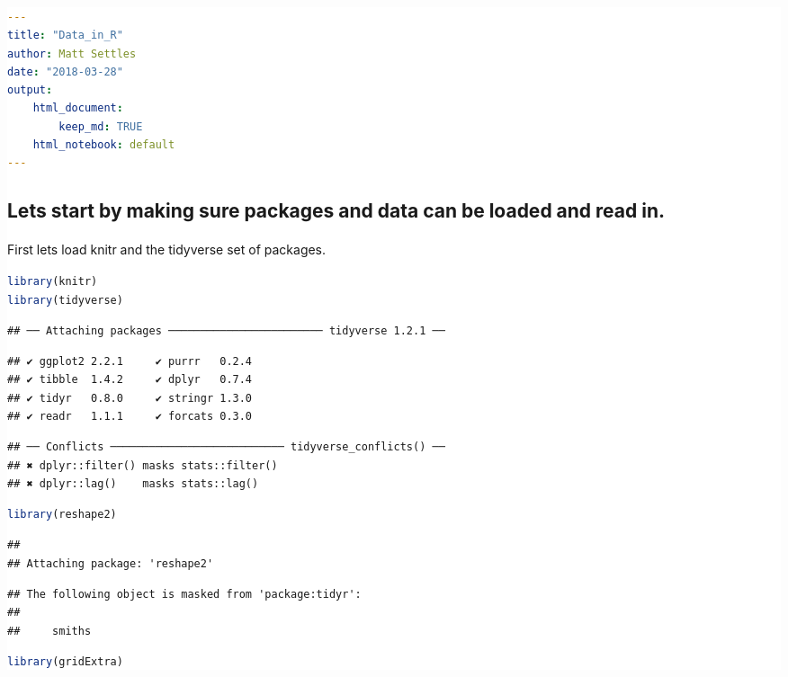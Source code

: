 ```yaml
---
title: "Data_in_R"
author: Matt Settles
date: "2018-03-28"
output:
    html_document:
        keep_md: TRUE
    html_notebook: default
---
```


## Lets start by making sure packages and data can be loaded and read in.

First lets load knitr and the tidyverse set of packages.


```r
library(knitr)
library(tidyverse)
```

```
## ── Attaching packages ──────────────────────── tidyverse 1.2.1 ──
```

```
## ✔ ggplot2 2.2.1     ✔ purrr   0.2.4
## ✔ tibble  1.4.2     ✔ dplyr   0.7.4
## ✔ tidyr   0.8.0     ✔ stringr 1.3.0
## ✔ readr   1.1.1     ✔ forcats 0.3.0
```

```
## ── Conflicts ─────────────────────────── tidyverse_conflicts() ──
## ✖ dplyr::filter() masks stats::filter()
## ✖ dplyr::lag()    masks stats::lag()
```

```r
library(reshape2)
```

```
## 
## Attaching package: 'reshape2'
```

```
## The following object is masked from 'package:tidyr':
## 
##     smiths
```

```r
library(gridExtra)
```
